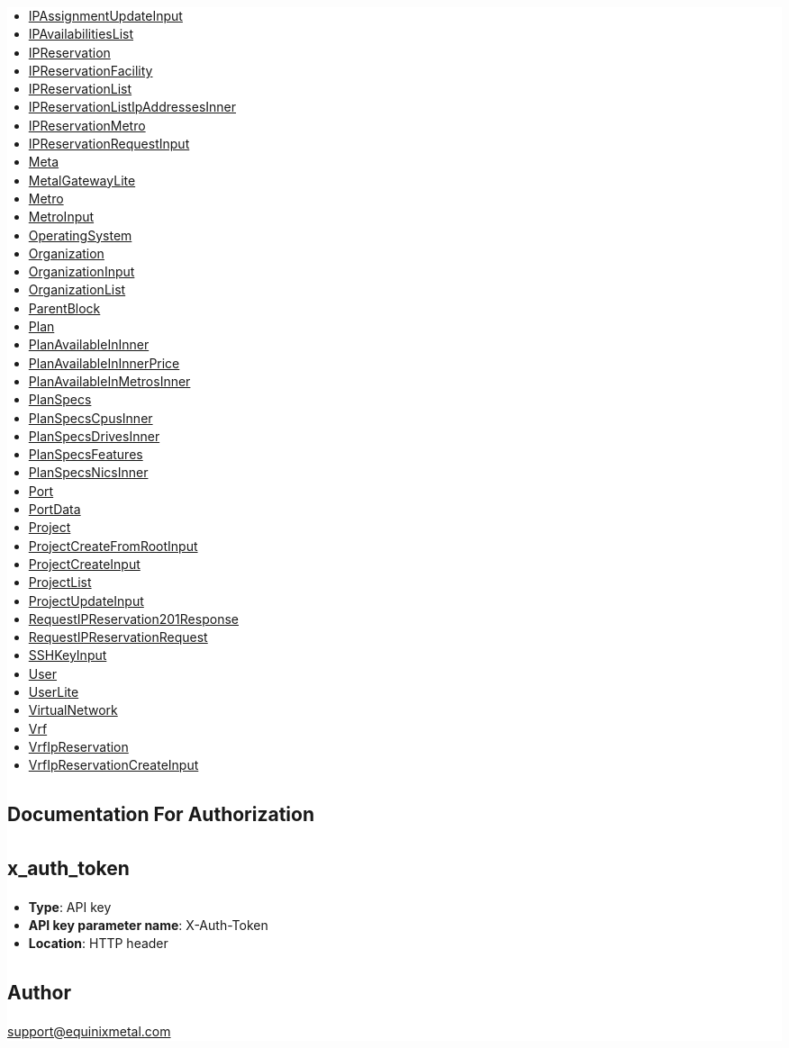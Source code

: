  - [IPAssignmentUpdateInput](docs/IPAssignmentUpdateInput.md)
 - [IPAvailabilitiesList](docs/IPAvailabilitiesList.md)
 - [IPReservation](docs/IPReservation.md)
 - [IPReservationFacility](docs/IPReservationFacility.md)
 - [IPReservationList](docs/IPReservationList.md)
 - [IPReservationListIpAddressesInner](docs/IPReservationListIpAddressesInner.md)
 - [IPReservationMetro](docs/IPReservationMetro.md)
 - [IPReservationRequestInput](docs/IPReservationRequestInput.md)
 - [Meta](docs/Meta.md)
 - [MetalGatewayLite](docs/MetalGatewayLite.md)
 - [Metro](docs/Metro.md)
 - [MetroInput](docs/MetroInput.md)
 - [OperatingSystem](docs/OperatingSystem.md)
 - [Organization](docs/Organization.md)
 - [OrganizationInput](docs/OrganizationInput.md)
 - [OrganizationList](docs/OrganizationList.md)
 - [ParentBlock](docs/ParentBlock.md)
 - [Plan](docs/Plan.md)
 - [PlanAvailableInInner](docs/PlanAvailableInInner.md)
 - [PlanAvailableInInnerPrice](docs/PlanAvailableInInnerPrice.md)
 - [PlanAvailableInMetrosInner](docs/PlanAvailableInMetrosInner.md)
 - [PlanSpecs](docs/PlanSpecs.md)
 - [PlanSpecsCpusInner](docs/PlanSpecsCpusInner.md)
 - [PlanSpecsDrivesInner](docs/PlanSpecsDrivesInner.md)
 - [PlanSpecsFeatures](docs/PlanSpecsFeatures.md)
 - [PlanSpecsNicsInner](docs/PlanSpecsNicsInner.md)
 - [Port](docs/Port.md)
 - [PortData](docs/PortData.md)
 - [Project](docs/Project.md)
 - [ProjectCreateFromRootInput](docs/ProjectCreateFromRootInput.md)
 - [ProjectCreateInput](docs/ProjectCreateInput.md)
 - [ProjectList](docs/ProjectList.md)
 - [ProjectUpdateInput](docs/ProjectUpdateInput.md)
 - [RequestIPReservation201Response](docs/RequestIPReservation201Response.md)
 - [RequestIPReservationRequest](docs/RequestIPReservationRequest.md)
 - [SSHKeyInput](docs/SSHKeyInput.md)
 - [User](docs/User.md)
 - [UserLite](docs/UserLite.md)
 - [VirtualNetwork](docs/VirtualNetwork.md)
 - [Vrf](docs/Vrf.md)
 - [VrfIpReservation](docs/VrfIpReservation.md)
 - [VrfIpReservationCreateInput](docs/VrfIpReservationCreateInput.md)


## Documentation For Authorization


## x_auth_token

- **Type**: API key
- **API key parameter name**: X-Auth-Token
- **Location**: HTTP header


## Author

support@equinixmetal.com


